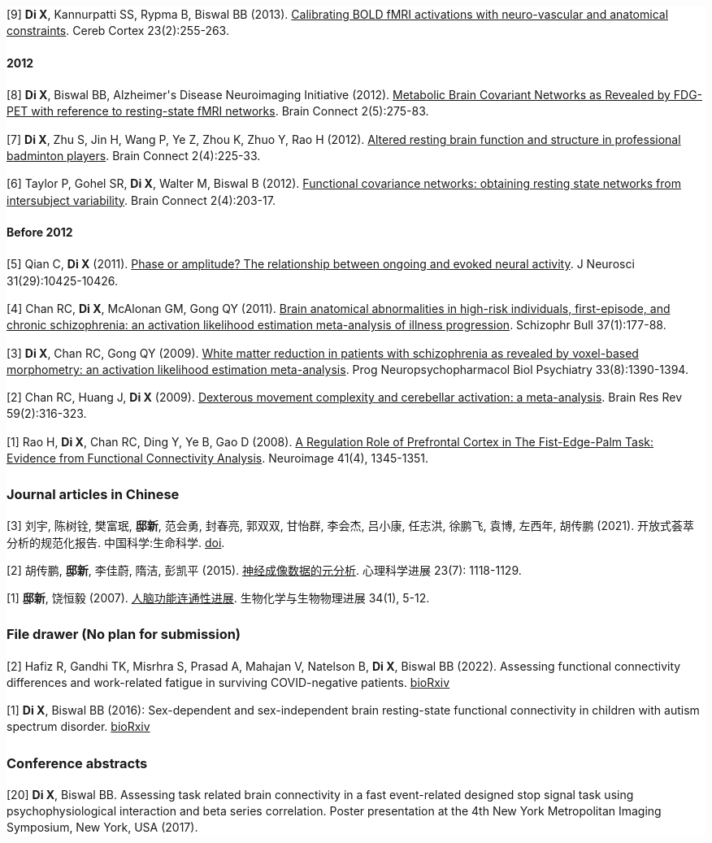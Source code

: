[9] **Di X**, Kannurpatti SS, Rypma B, Biswal BB (2013). [Calibrating BOLD fMRI activations with neuro-vascular and anatomical constraints](https://doi.org/10.1093/cercor/bhs001). Cereb Cortex 23(2):255-263.

#### 2012
[8] **Di X**, Biswal BB, Alzheimer's Disease Neuroimaging Initiative (2012). [Metabolic Brain Covariant Networks as Revealed by FDG-PET with reference to resting-state fMRI networks](https://doi.org/10.1089/brain.2012.0086). Brain Connect 2(5):275-83.

[7] **Di X**, Zhu S, Jin H, Wang P, Ye Z, Zhou K, Zhuo Y, Rao H (2012). [Altered resting brain function and structure in professional badminton players](https://doi.org/10.1089/brain.2011.0050). Brain Connect 2(4):225-33.

[6] Taylor P, Gohel SR, **Di X**, Walter M, Biswal B (2012). [Functional covariance networks: obtaining resting state networks from intersubject variability](https://doi.org/10.1089/brain.2012.0095). Brain Connect 2(4):203-17.

#### Before 2012
[5] Qian C, **Di X** (2011). [Phase or amplitude? The relationship between ongoing and evoked neural activity](https://doi.org/10.1523/JNEUROSCI.2197-11.2011). J Neurosci 31(29):10425-10426.

[4] Chan RC, **Di X**, McAlonan GM, Gong QY (2011). [Brain anatomical abnormalities in high-risk individuals, first-episode, and chronic schizophrenia: an activation likelihood estimation meta-analysis of illness progression](https://doi.org/10.1093/schbul/sbp073). Schizophr Bull 37(1):177-88.

[3] **Di X**, Chan RC, Gong QY (2009). [White matter reduction in patients with schizophrenia as revealed by voxel-based morphometry: an activation likelihood estimation meta-analysis](https://doi.org/10.1016/j.pnpbp.2009.08.020). Prog Neuropsychopharmacol Biol Psychiatry 33(8):1390-1394.

[2] Chan RC, Huang J, **Di X** (2009). [Dexterous movement complexity and cerebellar activation: a meta-analysis](https://doi.org/10.1016/j.brainresrev.2008.09.003). Brain Res Rev 59(2):316-323. 

[1] Rao H, **Di X**, Chan RC, Ding Y, Ye B, Gao D (2008). [A Regulation Role of Prefrontal Cortex in The Fist-Edge-Palm Task: Evidence from Functional Connectivity Analysis](https://doi.org/10.1016/j.neuroimage.2008.04.026). Neuroimage 41(4), 1345-1351.

### Journal articles in Chinese
[3] 刘宇, 陈树铨, 樊富珉, **邸新**, 范会勇, 封春亮, 郭双双, 甘怡群, 李会杰, 吕小康, 任志洪, 徐鹏飞, 袁博, 左西年, 胡传鹏 (2021). 开放式荟萃分析的规范化报告. 中国科学:生命科学. [doi](https://doi.org/10.1360/SSV-2021-0009).

[2] 胡传鹏, **邸新**, 李佳蔚, 隋洁, 彭凯平 (2015). [神经成像数据的元分析](http://journal.psych.ac.cn/xlkxjz/CN/10.3724/SP.J.1042.2015.01118). 心理科学进展 23(7): 1118-1129.

[1] **邸新**, 饶恒毅 (2007). [人脑功能连通性进展](http://www.pibb.ac.cn/pibbcn/ch/reader/view_abstract.aspx?file_no=20060557&flag=1). 生物化学与生物物理进展 34(1), 5-12.

### File drawer (No plan for submission)
[2] Hafiz R, Gandhi TK, Misrhra S, Prasad A, Mahajan V, Natelson B, **Di X**, Biswal BB (2022). Assessing functional connectivity differences and work-related fatigue in surviving COVID-negative patients. [bioRxiv](https://doi.org/10.1101/2022.02.01.478677)

[1] **Di X**, Biswal BB (2016): Sex-dependent and sex-independent brain resting-state functional connectivity in children with autism spectrum disorder. [bioRxiv](http://dx.doi.org/10.1101/038026)

### Conference abstracts
[20] **Di X**, Biswal BB. Assessing task related brain connectivity in a fast event-related designed stop signal task using psychophysiological interaction and beta series correlation. Poster presentation at the 4th New York Metropolitan Imaging Symposium, New York, USA (2017).
